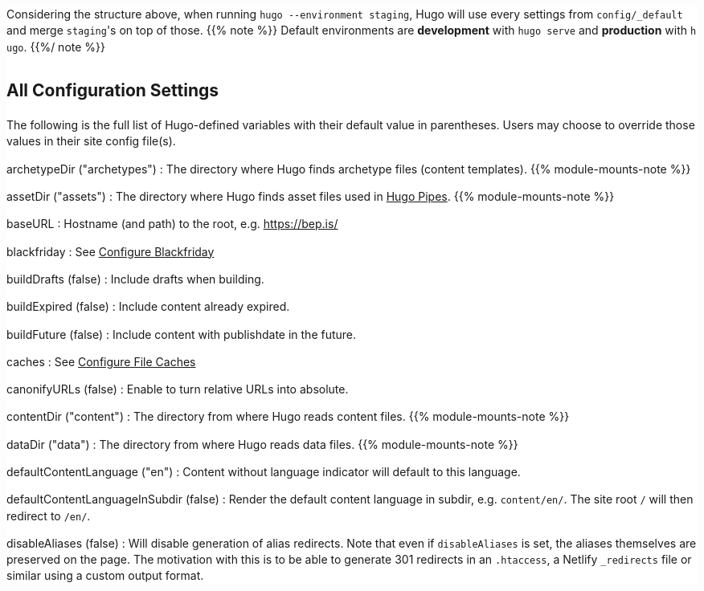 ```
```

Considering the structure above, when running `hugo --environment staging`, Hugo will use every settings from `config/_default` and merge `staging`'s on top of those.
{{% note %}}
Default environments are __development__ with `hugo serve` and __production__ with `hugo`.
{{%/ note %}}
## All Configuration Settings

The following is the full list of Hugo-defined variables with their default
value in parentheses. Users may choose to override those values in their site
config file(s).

archetypeDir ("archetypes")
: The directory where Hugo finds archetype files (content templates). {{% module-mounts-note %}}

assetDir ("assets")
: The directory where Hugo finds asset files used in [Hugo Pipes](/hugo-pipes/). {{% module-mounts-note %}}

baseURL
: Hostname (and path) to the root, e.g. https://bep.is/

blackfriday
: See [Configure Blackfriday](/getting-started/configuration/#configure-blackfriday)

buildDrafts (false)
: Include drafts when building.

buildExpired  (false)
: Include content already expired.

buildFuture (false)
: Include content with publishdate in the future.

caches
: See [Configure File Caches](#configure-file-caches)

canonifyURLs (false)
: Enable to turn relative URLs into absolute.

contentDir ("content")
: The directory from where Hugo reads content files. {{% module-mounts-note %}}

dataDir ("data")
: The directory from where Hugo reads data files. {{% module-mounts-note %}}

defaultContentLanguage ("en")
: Content without language indicator will default to this language.

defaultContentLanguageInSubdir (false)
: Render the default content language in subdir, e.g. `content/en/`. The site root `/` will then redirect to `/en/`.

disableAliases (false)
: Will disable generation of alias redirects. Note that even if `disableAliases` is set, the aliases themselves are preserved on the page. The motivation with this is to be able to generate 301 redirects in an `.htaccess`, a Netlify `_redirects` file or similar using a custom output format.
